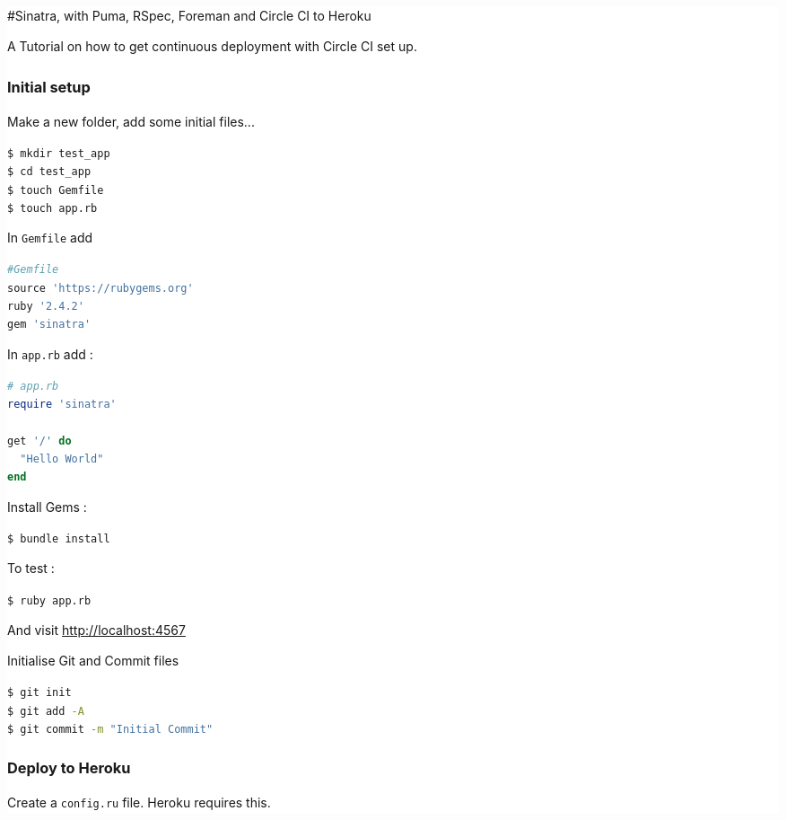 #Sinatra, with Puma, RSpec, Foreman and Circle CI to Heroku

A Tutorial on how to get continuous deployment with Circle CI set up.

### Initial setup

Make a new folder, add some initial files...

```bash
$ mkdir test_app
$ cd test_app
$ touch Gemfile
$ touch app.rb
```

In `Gemfile` add

````Ruby
#Gemfile
source 'https://rubygems.org'
ruby '2.4.2'
gem 'sinatra'
````

In `app.rb` add :

````ruby	
# app.rb
require 'sinatra'

get '/' do
  "Hello World"
end
````

Install Gems :

````bash
$ bundle install
````

To test : 

````bash	
$ ruby app.rb
````

And visit [http://localhost:4567](http://localhost:4567)

Initialise Git and Commit files

````bash	
$ git init
$ git add -A
$ git commit -m "Initial Commit"
````

### Deploy to Heroku

Create a `config.ru` file. Heroku requires this.

